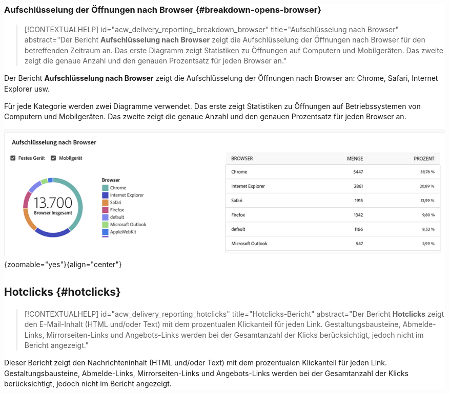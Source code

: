 ### Aufschlüsselung der Öffnungen nach Browser {#breakdown-opens-browser}

>[!CONTEXTUALHELP]
>id="acw_delivery_reporting_breakdown_browser"
>title="Aufschlüsselung nach Browser"
>abstract="Der Bericht **Aufschlüsselung nach Browser** zeigt die Aufschlüsselung der Öffnungen nach Browser für den betreffenden Zeitraum an. Das erste Diagramm zeigt Statistiken zu Öffnungen auf Computern und Mobilgeräten. Das zweite zeigt die genaue Anzahl und den genauen Prozentsatz für jeden Browser an."

Der Bericht **Aufschlüsselung nach Browser** zeigt die Aufschlüsselung der Öffnungen nach Browser an: Chrome, Safari, Internet Explorer usw.

Für jede Kategorie werden zwei Diagramme verwendet. Das erste zeigt Statistiken zu Öffnungen auf Betriebssystemen von Computern und Mobilgeräten. Das zweite zeigt die genaue Anzahl und den genauen Prozentsatz für jeden Browser an.

![Screenshot des Berichts „Aufschlüsselung nach Browser“](assets/reporting_email_13.2.png){zoomable="yes"}{align="center"}


## Hotclicks {#hotclicks}

>[!CONTEXTUALHELP]
>id="acw_delivery_reporting_hotclicks"
>title="Hotclicks-Bericht"
>abstract="Der Bericht **Hotclicks** zeigt den E-Mail-Inhalt (HTML und/oder Text) mit dem prozentualen Klickanteil für jeden Link. Gestaltungsbausteine, Abmelde-Links, Mirrorseiten-Links und Angebots-Links werden bei der Gesamtanzahl der Klicks berücksichtigt, jedoch nicht im Bericht angezeigt."

Dieser Bericht zeigt den Nachrichteninhalt (HTML und/oder Text) mit dem prozentualen Klickanteil für jeden Link. Gestaltungsbausteine, Abmelde-Links, Mirrorseiten-Links und Angebots-Links werden bei der Gesamtanzahl der Klicks berücksichtigt, jedoch nicht im Bericht angezeigt.
